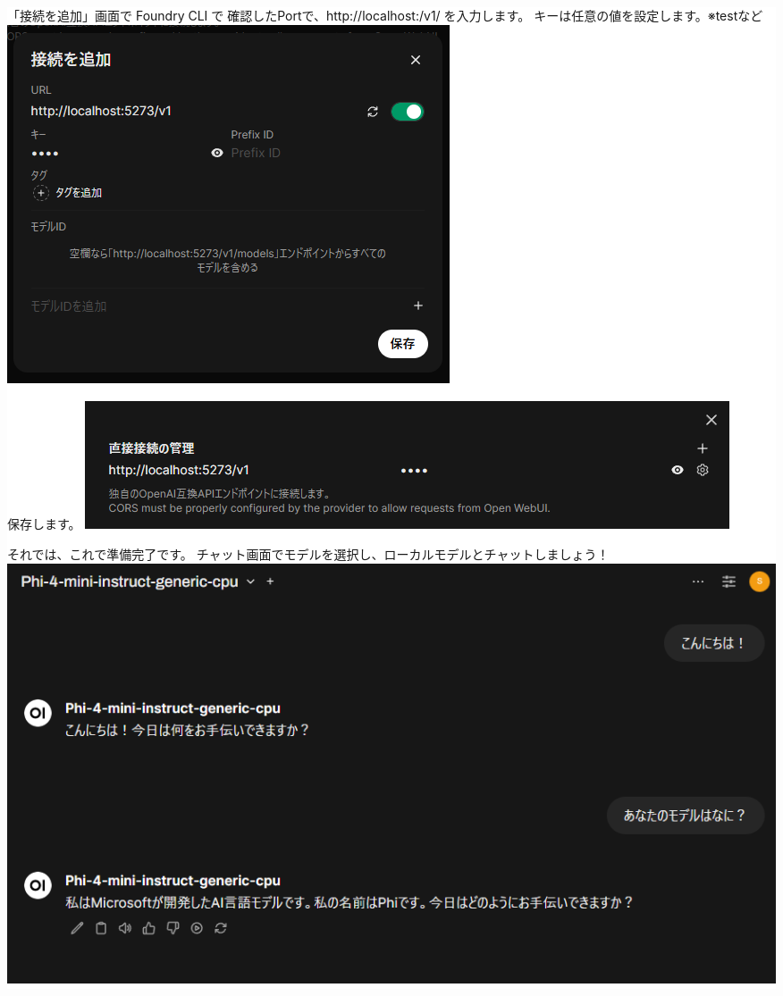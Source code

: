 「接続を追加」画面で Foundry CLI で 確認したPortで、http://localhost:<Port>/v1/ を入力します。
キーは任意の値を設定します。※testなど
![](/images/slm-foundry-local-poc-01/2025-07-14-08-15-17.png)

保存します。
![](/images/slm-foundry-local-poc-01/2025-07-14-08-16-10.png)

それでは、これで準備完了です。
チャット画面でモデルを選択し、ローカルモデルとチャットしましょう！
![](/images/slm-foundry-local-poc-01/2025-07-14-08-17-46.png)
